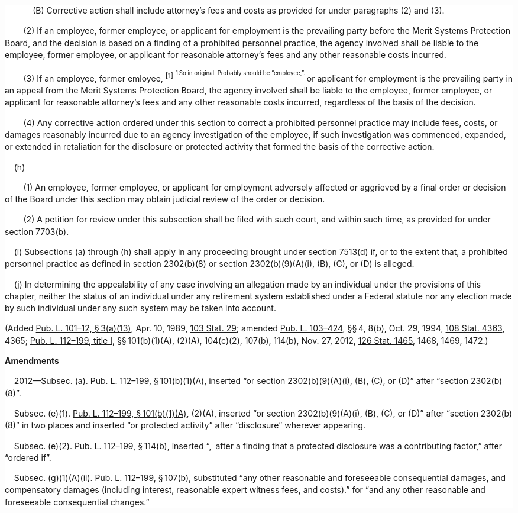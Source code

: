             (B) Corrective action shall include attorney’s fees and costs as provided for under paragraphs (2) and (3).

        (2) If an employee, former employee, or applicant for employment is the prevailing party before the Merit Systems Protection Board, and the decision is based on a finding of a prohibited personnel practice, the agency involved shall be liable to the employee, former employee, or applicant for reasonable attorney’s fees and any other reasonable costs incurred.

        (3) If an employee, former emloyee, <sup>\[1\]</sup>  <sup><sup> 1 So in original. Probably should be “employee,”. </sup></sup>  or applicant for employment is the prevailing party in an appeal from the Merit Systems Protection Board, the agency involved shall be liable to the employee, former employee, or applicant for reasonable attorney’s fees and any other reasonable costs incurred, regardless of the basis of the decision.

        (4) Any corrective action ordered under this section to correct a prohibited personnel practice may include fees, costs, or damages reasonably incurred due to an agency investigation of the employee, if such investigation was commenced, expanded, or extended in retaliation for the disclosure or protected activity that formed the basis of the corrective action.

    (h)

        (1) An employee, former employee, or applicant for employment adversely affected or aggrieved by a final order or decision of the Board under this section may obtain judicial review of the order or decision.

        (2) A petition for review under this subsection shall be filed with such court, and within such time, as provided for under section 7703(b).

    (i) Subsections (a) through (h) shall apply in any proceeding brought under section 7513(d) if, or to the extent that, a prohibited personnel practice as defined in section 2302(b)(8) or section 2302(b)(9)(A)(i), (B), (C), or (D) is alleged.

    (j) In determining the appealability of any case involving an allegation made by an individual under the provisions of this chapter, neither the status of an individual under any retirement system established under a Federal statute nor any election made by such individual under any such system may be taken into account.

(Added [Pub. L. 101–12, § 3(a)(13)][/us/pl/101/12/s3/a/13], Apr. 10, 1989, [103 Stat. 29][/us/stat/103/29]; amended [Pub. L. 103–424][/us/pl/103/424], §§ 4, 8(b), Oct. 29, 1994, [108 Stat. 4363][/us/stat/108/4363], 4365; [Pub. L. 112–199, title I][/us/pl/112/199], §§ 101(b)(1)(A), (2)(A), 104(c)(2), 107(b), 114(b), Nov. 27, 2012, [126 Stat. 1465][/us/stat/126/1465], 1468, 1469, 1472.)

 __Amendments__ 

    2012—Subsec. (a). [Pub. L. 112–199, § 101(b)(1)(A)][/us/pl/112/199/s101/b/1/A], inserted “or section 2302(b)(9)(A)(i), (B), (C), or (D)” after “section 2302(b)(8)”.

    Subsec. (e)(1). [Pub. L. 112–199, § 101(b)(1)(A)][/us/pl/112/199/s101/b/1/A], (2)(A), inserted “or section 2302(b)(9)(A)(i), (B), (C), or (D)” after “section 2302(b)(8)” in two places and inserted “or protected activity” after “disclosure” wherever appearing.

    Subsec. (e)(2). [Pub. L. 112–199, § 114(b)][/us/pl/112/199/s114/b], inserted “, after a finding that a protected disclosure was a contributing factor,” after “ordered if”.

    Subsec. (g)(1)(A)(ii). [Pub. L. 112–199, § 107(b)][/us/pl/112/199/s107/b], substituted “any other reasonable and foreseeable consequential damages, and compensatory damages (including interest, reasonable expert witness fees, and costs).” for “and any other reasonable and foreseeable consequential changes.”


[/us/pl/101/12/s3/a/13]: https://publicdocs.github.io/go/links?ns=uslm&ref=%2Fus%2Fpl%2F101%2F12%2Fs3%2Fa%2F13
[/us/stat/103/29]: https://publicdocs.github.io/go/links?ns=uslm&ref=%2Fus%2Fstat%2F103%2F29
[/us/pl/103/424]: https://publicdocs.github.io/go/links?ns=uslm&ref=%2Fus%2Fpl%2F103%2F424
[/us/stat/108/4363]: https://publicdocs.github.io/go/links?ns=uslm&ref=%2Fus%2Fstat%2F108%2F4363
[/us/pl/112/199]: https://publicdocs.github.io/go/links?ns=uslm&ref=%2Fus%2Fpl%2F112%2F199
[/us/stat/126/1465]: https://publicdocs.github.io/go/links?ns=uslm&ref=%2Fus%2Fstat%2F126%2F1465
[/us/pl/112/199/s101/b/1/A]: https://publicdocs.github.io/go/links?ns=uslm&ref=%2Fus%2Fpl%2F112%2F199%2Fs101%2Fb%2F1%2FA
[/us/pl/112/199/s101/b/1/A]: https://publicdocs.github.io/go/links?ns=uslm&ref=%2Fus%2Fpl%2F112%2F199%2Fs101%2Fb%2F1%2FA
[/us/pl/112/199/s114/b]: https://publicdocs.github.io/go/links?ns=uslm&ref=%2Fus%2Fpl%2F112%2F199%2Fs114%2Fb
[/us/pl/112/199/s107/b]: https://publicdocs.github.io/go/links?ns=uslm&ref=%2Fus%2Fpl%2F112%2F199%2Fs107%2Fb
[/us/pl/112/199/s104/c/2]: https://publicdocs.github.io/go/links?ns=uslm&ref=%2Fus%2Fpl%2F112%2F199%2Fs104%2Fc%2F2
[/us/pl/112/199/s101/b/1/A]: https://publicdocs.github.io/go/links?ns=uslm&ref=%2Fus%2Fpl%2F112%2F199%2Fs101%2Fb%2F1%2FA
[/us/pl/103/424/s4/a]: https://publicdocs.github.io/go/links?ns=uslm&ref=%2Fus%2Fpl%2F103%2F424%2Fs4%2Fa
[/us/pl/103/424/s4/b]: https://publicdocs.github.io/go/links?ns=uslm&ref=%2Fus%2Fpl%2F103%2F424%2Fs4%2Fb
[/us/pl/103/424/s4/c]: https://publicdocs.github.io/go/links?ns=uslm&ref=%2Fus%2Fpl%2F103%2F424%2Fs4%2Fc
[/us/pl/103/424/s8/b]: https://publicdocs.github.io/go/links?ns=uslm&ref=%2Fus%2Fpl%2F103%2F424%2Fs8%2Fb
[/us/pl/112/199]: https://publicdocs.github.io/go/links?ns=uslm&ref=%2Fus%2Fpl%2F112%2F199
[/us/pl/112/199/s202]: https://publicdocs.github.io/go/links?ns=uslm&ref=%2Fus%2Fpl%2F112%2F199%2Fs202
[/us/usc/t5/s1204]: https://publicdocs.github.io/go/links?ns=uslm&ref=%2Fus%2Fusc%2Ft5%2Fs1204
[/us/pl/101/12/s11]: https://publicdocs.github.io/go/links?ns=uslm&ref=%2Fus%2Fpl%2F101%2F12%2Fs11
[/us/usc/t5/s1201]: https://publicdocs.github.io/go/links?ns=uslm&ref=%2Fus%2Fusc%2Ft5%2Fs1201
